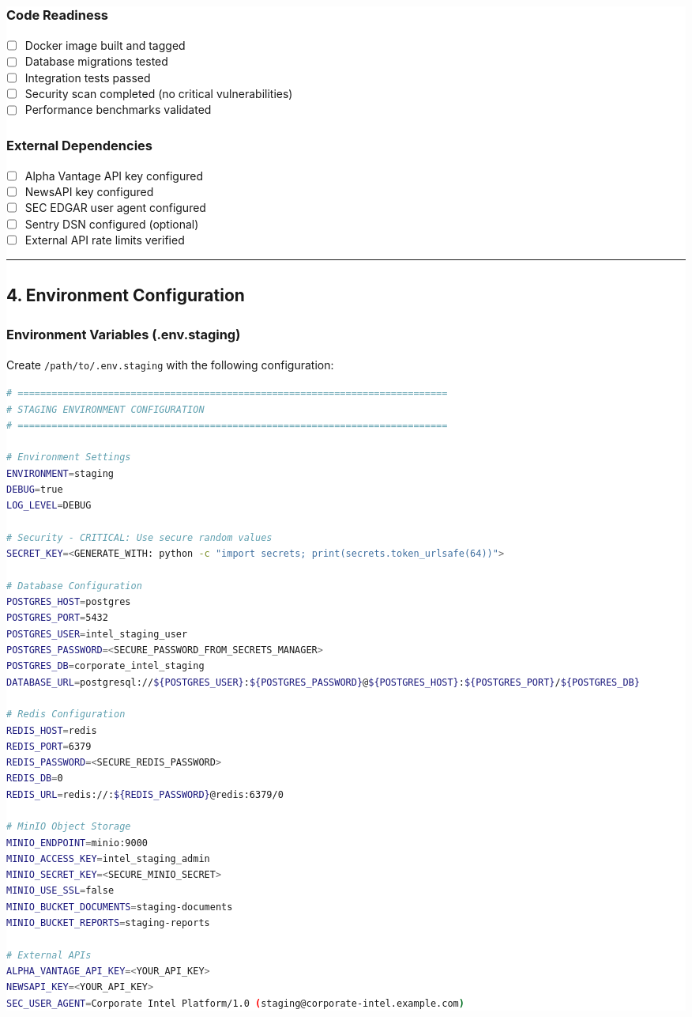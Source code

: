 ### Code Readiness
- [ ] Docker image built and tagged
- [ ] Database migrations tested
- [ ] Integration tests passed
- [ ] Security scan completed (no critical vulnerabilities)
- [ ] Performance benchmarks validated

### External Dependencies
- [ ] Alpha Vantage API key configured
- [ ] NewsAPI key configured
- [ ] SEC EDGAR user agent configured
- [ ] Sentry DSN configured (optional)
- [ ] External API rate limits verified

---

## 4. Environment Configuration

### Environment Variables (.env.staging)

Create `/path/to/.env.staging` with the following configuration:

```bash
# ============================================================================
# STAGING ENVIRONMENT CONFIGURATION
# ============================================================================

# Environment Settings
ENVIRONMENT=staging
DEBUG=true
LOG_LEVEL=DEBUG

# Security - CRITICAL: Use secure random values
SECRET_KEY=<GENERATE_WITH: python -c "import secrets; print(secrets.token_urlsafe(64))">

# Database Configuration
POSTGRES_HOST=postgres
POSTGRES_PORT=5432
POSTGRES_USER=intel_staging_user
POSTGRES_PASSWORD=<SECURE_PASSWORD_FROM_SECRETS_MANAGER>
POSTGRES_DB=corporate_intel_staging
DATABASE_URL=postgresql://${POSTGRES_USER}:${POSTGRES_PASSWORD}@${POSTGRES_HOST}:${POSTGRES_PORT}/${POSTGRES_DB}

# Redis Configuration
REDIS_HOST=redis
REDIS_PORT=6379
REDIS_PASSWORD=<SECURE_REDIS_PASSWORD>
REDIS_DB=0
REDIS_URL=redis://:${REDIS_PASSWORD}@redis:6379/0

# MinIO Object Storage
MINIO_ENDPOINT=minio:9000
MINIO_ACCESS_KEY=intel_staging_admin
MINIO_SECRET_KEY=<SECURE_MINIO_SECRET>
MINIO_USE_SSL=false
MINIO_BUCKET_DOCUMENTS=staging-documents
MINIO_BUCKET_REPORTS=staging-reports

# External APIs
ALPHA_VANTAGE_API_KEY=<YOUR_API_KEY>
NEWSAPI_KEY=<YOUR_API_KEY>
SEC_USER_AGENT=Corporate Intel Platform/1.0 (staging@corporate-intel.example.com)
```